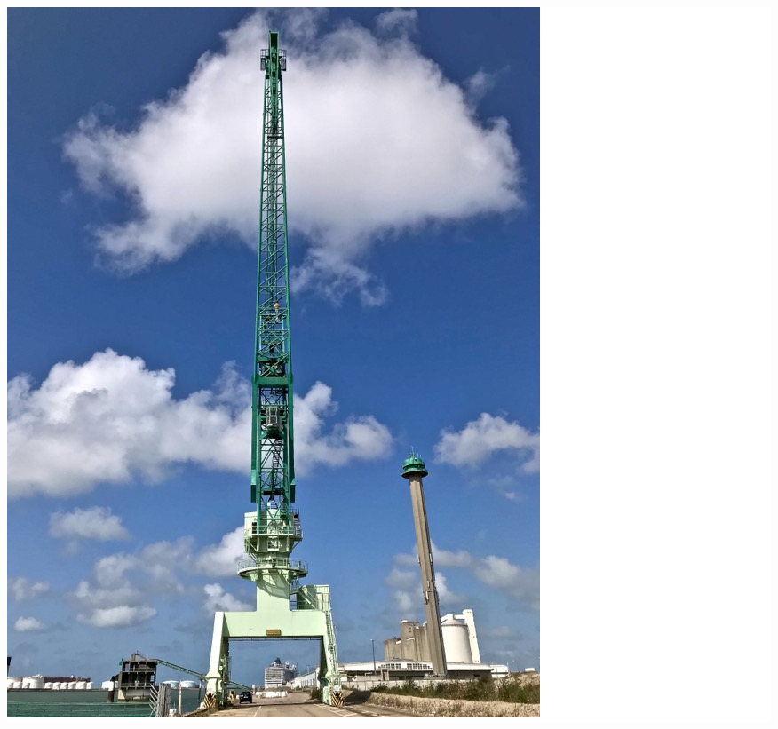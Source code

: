 <img src="/assets/images/cotes-de-manche/cotes-de-manche_11220.jpg" title="" alt="fullsizeoutput_909" >